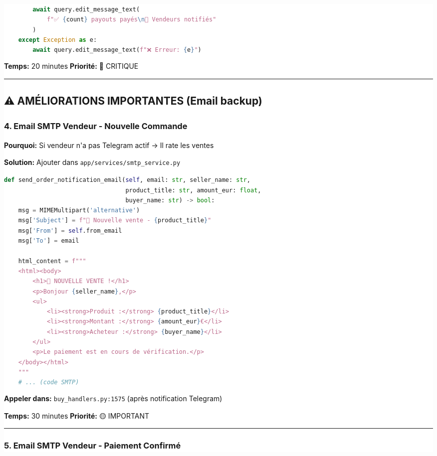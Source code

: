 ```python
        await query.edit_message_text(
            f"✅ {count} payouts payés\n📨 Vendeurs notifiés"
        )
    except Exception as e:
        await query.edit_message_text(f"❌ Erreur: {e}")
```

**Temps:** 20 minutes
**Priorité:** 🔴 CRITIQUE

---

## ⚠️ AMÉLIORATIONS IMPORTANTES (Email backup)

### 4. Email SMTP Vendeur - Nouvelle Commande

**Pourquoi:**
Si vendeur n'a pas Telegram actif → Il rate les ventes

**Solution:** Ajouter dans `app/services/smtp_service.py`

```python
def send_order_notification_email(self, email: str, seller_name: str,
                                  product_title: str, amount_eur: float,
                                  buyer_name: str) -> bool:
    msg = MIMEMultipart('alternative')
    msg['Subject'] = f"🎉 Nouvelle vente - {product_title}"
    msg['From'] = self.from_email
    msg['To'] = email

    html_content = f"""
    <html><body>
        <h1>🎉 NOUVELLE VENTE !</h1>
        <p>Bonjour {seller_name},</p>
        <ul>
            <li><strong>Produit :</strong> {product_title}</li>
            <li><strong>Montant :</strong> {amount_eur}€</li>
            <li><strong>Acheteur :</strong> {buyer_name}</li>
        </ul>
        <p>Le paiement est en cours de vérification.</p>
    </body></html>
    """
    # ... (code SMTP)
```

**Appeler dans:** `buy_handlers.py:1575` (après notification Telegram)

**Temps:** 30 minutes
**Priorité:** 🟡 IMPORTANT

---

### 5. Email SMTP Vendeur - Paiement Confirmé

